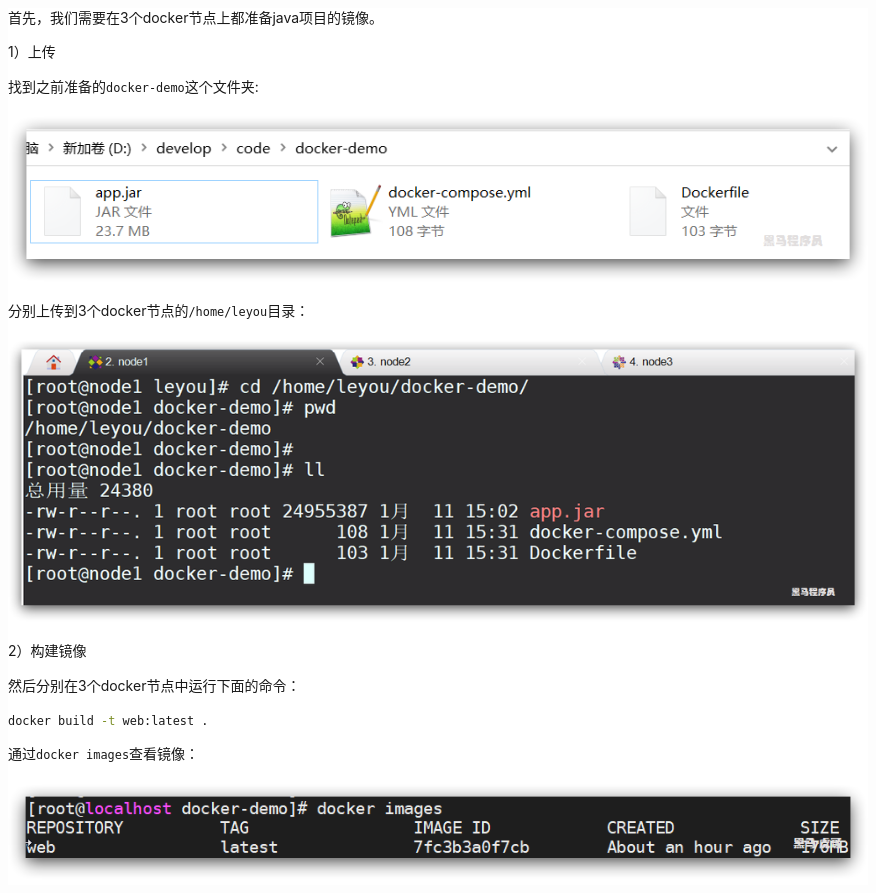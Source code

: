 

首先，我们需要在3个docker节点上都准备java项目的镜像。

1）上传

找到之前准备的`docker-demo`这个文件夹:

![image-20210108183151401](assets/image-20210108183151401.png)

分别上传到3个docker节点的`/home/leyou`目录：

![image-20210111154914746](assets/image-20210111154914746.png)

2）构建镜像

然后分别在3个docker节点中运行下面的命令：

```bash
docker build -t web:latest .
```



通过`docker images`查看镜像：

![image-20200722135509465](assets/image-20200722135509465.png)
